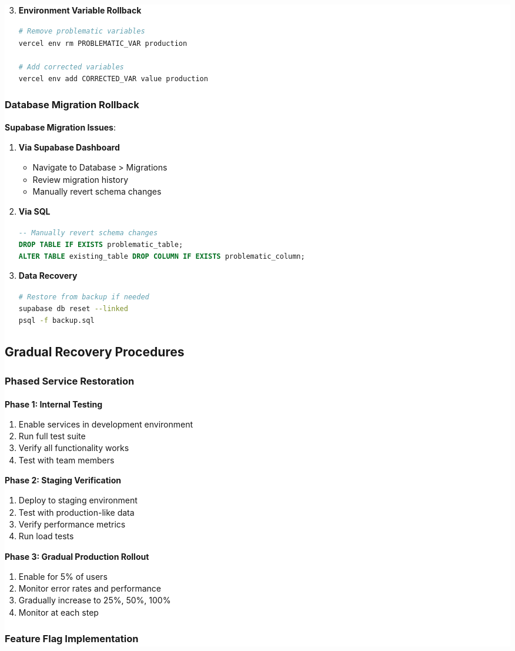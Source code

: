 3. **Environment Variable Rollback**
   ```bash
   # Remove problematic variables
   vercel env rm PROBLEMATIC_VAR production

   # Add corrected variables
   vercel env add CORRECTED_VAR value production
   ```

### Database Migration Rollback

**Supabase Migration Issues**:
1. **Via Supabase Dashboard**
   - Navigate to Database > Migrations
   - Review migration history
   - Manually revert schema changes

2. **Via SQL**
   ```sql
   -- Manually revert schema changes
   DROP TABLE IF EXISTS problematic_table;
   ALTER TABLE existing_table DROP COLUMN IF EXISTS problematic_column;
   ```

3. **Data Recovery**
   ```bash
   # Restore from backup if needed
   supabase db reset --linked
   psql -f backup.sql
   ```

## Gradual Recovery Procedures

### Phased Service Restoration

**Phase 1: Internal Testing**
1. Enable services in development environment
2. Run full test suite
3. Verify all functionality works
4. Test with team members

**Phase 2: Staging Verification**
1. Deploy to staging environment
2. Test with production-like data
3. Verify performance metrics
4. Run load tests

**Phase 3: Gradual Production Rollout**
1. Enable for 5% of users
2. Monitor error rates and performance
3. Gradually increase to 25%, 50%, 100%
4. Monitor at each step

### Feature Flag Implementation
